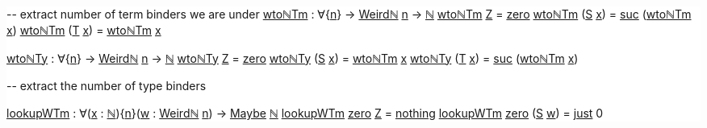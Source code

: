 <a id="2122" class="Comment">-- extract number of term binders we are under</a>
<a id="wtoℕTm"></a><a id="2169" href="Scoped.html#2169" class="Function">wtoℕTm</a> <a id="2176" class="Symbol">:</a> <a id="2178" class="Symbol">∀{</a><a id="2180" href="Scoped.html#2180" class="Bound">n</a><a id="2181" class="Symbol">}</a> <a id="2183" class="Symbol">→</a> <a id="2185" href="Scoped.html#1381" class="Datatype">Weirdℕ</a> <a id="2192" href="Scoped.html#2180" class="Bound">n</a> <a id="2194" class="Symbol">→</a> <a id="2196" href="Agda.Builtin.Nat.html#203" class="Datatype">ℕ</a>
<a id="2198" href="Scoped.html#2169" class="Function">wtoℕTm</a> <a id="2205" href="Scoped.html#1406" class="InductiveConstructor">Z</a> <a id="2207" class="Symbol">=</a> <a id="2209" href="Agda.Builtin.Nat.html#221" class="InductiveConstructor">zero</a>
<a id="2214" href="Scoped.html#2169" class="Function">wtoℕTm</a> <a id="2221" class="Symbol">(</a><a id="2222" href="Scoped.html#1421" class="InductiveConstructor">S</a> <a id="2224" href="Scoped.html#2224" class="Bound">x</a><a id="2225" class="Symbol">)</a> <a id="2227" class="Symbol">=</a> <a id="2229" href="Agda.Builtin.Nat.html#234" class="InductiveConstructor">suc</a> <a id="2233" class="Symbol">(</a><a id="2234" href="Scoped.html#2169" class="Function">wtoℕTm</a> <a id="2241" href="Scoped.html#2224" class="Bound">x</a><a id="2242" class="Symbol">)</a>
<a id="2244" href="Scoped.html#2169" class="Function">wtoℕTm</a> <a id="2251" class="Symbol">(</a><a id="2252" href="Scoped.html#1455" class="InductiveConstructor">T</a> <a id="2254" href="Scoped.html#2254" class="Bound">x</a><a id="2255" class="Symbol">)</a> <a id="2257" class="Symbol">=</a> <a id="2259" href="Scoped.html#2169" class="Function">wtoℕTm</a> <a id="2266" href="Scoped.html#2254" class="Bound">x</a>

<a id="wtoℕTy"></a><a id="2269" href="Scoped.html#2269" class="Function">wtoℕTy</a> <a id="2276" class="Symbol">:</a> <a id="2278" class="Symbol">∀{</a><a id="2280" href="Scoped.html#2280" class="Bound">n</a><a id="2281" class="Symbol">}</a> <a id="2283" class="Symbol">→</a> <a id="2285" href="Scoped.html#1381" class="Datatype">Weirdℕ</a> <a id="2292" href="Scoped.html#2280" class="Bound">n</a> <a id="2294" class="Symbol">→</a> <a id="2296" href="Agda.Builtin.Nat.html#203" class="Datatype">ℕ</a>
<a id="2298" href="Scoped.html#2269" class="Function">wtoℕTy</a> <a id="2305" href="Scoped.html#1406" class="InductiveConstructor">Z</a>     <a id="2311" class="Symbol">=</a> <a id="2313" href="Agda.Builtin.Nat.html#221" class="InductiveConstructor">zero</a>
<a id="2318" href="Scoped.html#2269" class="Function">wtoℕTy</a> <a id="2325" class="Symbol">(</a><a id="2326" href="Scoped.html#1421" class="InductiveConstructor">S</a> <a id="2328" href="Scoped.html#2328" class="Bound">x</a><a id="2329" class="Symbol">)</a> <a id="2331" class="Symbol">=</a> <a id="2333" href="Scoped.html#2169" class="Function">wtoℕTm</a> <a id="2340" href="Scoped.html#2328" class="Bound">x</a>
<a id="2342" href="Scoped.html#2269" class="Function">wtoℕTy</a> <a id="2349" class="Symbol">(</a><a id="2350" href="Scoped.html#1455" class="InductiveConstructor">T</a> <a id="2352" href="Scoped.html#2352" class="Bound">x</a><a id="2353" class="Symbol">)</a> <a id="2355" class="Symbol">=</a> <a id="2357" href="Agda.Builtin.Nat.html#234" class="InductiveConstructor">suc</a> <a id="2361" class="Symbol">(</a><a id="2362" href="Scoped.html#2169" class="Function">wtoℕTm</a> <a id="2369" href="Scoped.html#2352" class="Bound">x</a><a id="2370" class="Symbol">)</a>


<a id="2374" class="Comment">-- extract the number of type binders</a>

<a id="lookupWTm"></a><a id="2413" href="Scoped.html#2413" class="Function">lookupWTm</a> <a id="2423" class="Symbol">:</a> <a id="2425" class="Symbol">∀(</a><a id="2427" href="Scoped.html#2427" class="Bound">x</a> <a id="2429" class="Symbol">:</a> <a id="2431" href="Agda.Builtin.Nat.html#203" class="Datatype">ℕ</a><a id="2432" class="Symbol">){</a><a id="2434" href="Scoped.html#2434" class="Bound">n</a><a id="2435" class="Symbol">}(</a><a id="2437" href="Scoped.html#2437" class="Bound">w</a> <a id="2439" class="Symbol">:</a> <a id="2441" href="Scoped.html#1381" class="Datatype">Weirdℕ</a> <a id="2448" href="Scoped.html#2434" class="Bound">n</a><a id="2449" class="Symbol">)</a> <a id="2451" class="Symbol">→</a> <a id="2453" href="Agda.Builtin.Maybe.html#135" class="Datatype">Maybe</a> <a id="2459" href="Agda.Builtin.Nat.html#203" class="Datatype">ℕ</a>
<a id="2461" href="Scoped.html#2413" class="Function">lookupWTm</a> <a id="2471" href="Agda.Builtin.Nat.html#221" class="InductiveConstructor">zero</a> <a id="2476" href="Scoped.html#1406" class="InductiveConstructor">Z</a> <a id="2478" class="Symbol">=</a> <a id="2480" href="Agda.Builtin.Maybe.html#194" class="InductiveConstructor">nothing</a>
<a id="2488" href="Scoped.html#2413" class="Function">lookupWTm</a> <a id="2498" href="Agda.Builtin.Nat.html#221" class="InductiveConstructor">zero</a> <a id="2503" class="Symbol">(</a><a id="2504" href="Scoped.html#1421" class="InductiveConstructor">S</a> <a id="2506" href="Scoped.html#2506" class="Bound">w</a><a id="2507" class="Symbol">)</a> <a id="2509" class="Symbol">=</a> <a id="2511" href="Agda.Builtin.Maybe.html#173" class="InductiveConstructor">just</a> <a id="2516" class="Number">0</a>